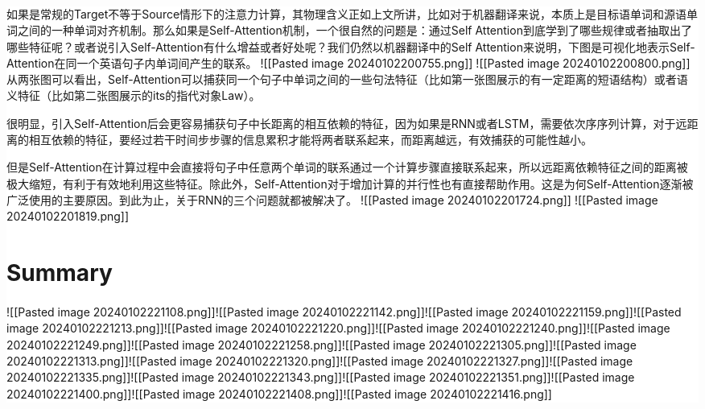 如果是常规的Target不等于Source情形下的注意力计算，其物理含义正如上文所讲，比如对于机器翻译来说，本质上是目标语单词和源语单词之间的一种单词对齐机制。那么如果是Self-Attention机制，一个很自然的问题是：通过Self Attention到底学到了哪些规律或者抽取出了哪些特征呢？或者说引入Self-Attention有什么增益或者好处呢？我们仍然以机器翻译中的Self Attention来说明，下图是可视化地表示Self-Attention在同一个英语句子内单词间产生的联系。
![[Pasted image 20240102200755.png]]
![[Pasted image 20240102200800.png]]
从两张图可以看出，Self-Attention可以捕获同一个句子中单词之间的一些句法特征（比如第一张图展示的有一定距离的短语结构）或者语义特征（比如第二张图展示的its的指代对象Law）。

很明显，引入Self-Attention后会更容易捕获句子中长距离的相互依赖的特征，因为如果是RNN或者LSTM，需要依次序序列计算，对于远距离的相互依赖的特征，要经过若干时间步步骤的信息累积才能将两者联系起来，而距离越远，有效捕获的可能性越小。

但是Self-Attention在计算过程中会直接将句子中任意两个单词的联系通过一个计算步骤直接联系起来，所以远距离依赖特征之间的距离被极大缩短，有利于有效地利用这些特征。除此外，Self-Attention对于增加计算的并行性也有直接帮助作用。这是为何Self-Attention逐渐被广泛使用的主要原因。到此为止，关于RNN的三个问题就都被解决了。
![[Pasted image 20240102201724.png]]
![[Pasted image 20240102201819.png]]



# Summary
![[Pasted image 20240102221108.png]]![[Pasted image 20240102221142.png]]![[Pasted image 20240102221159.png]]![[Pasted image 20240102221213.png]]![[Pasted image 20240102221220.png]]![[Pasted image 20240102221240.png]]![[Pasted image 20240102221249.png]]![[Pasted image 20240102221258.png]]![[Pasted image 20240102221305.png]]![[Pasted image 20240102221313.png]]![[Pasted image 20240102221320.png]]![[Pasted image 20240102221327.png]]![[Pasted image 20240102221335.png]]![[Pasted image 20240102221343.png]]![[Pasted image 20240102221351.png]]![[Pasted image 20240102221400.png]]![[Pasted image 20240102221408.png]]![[Pasted image 20240102221416.png]]
